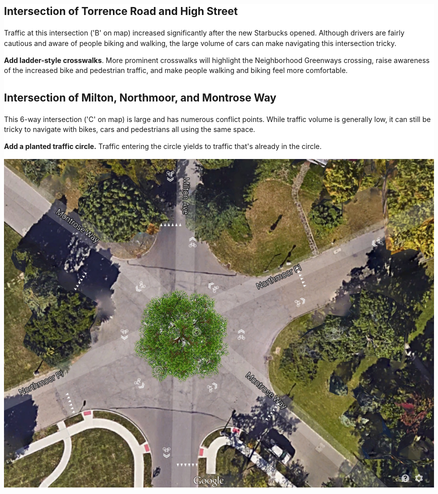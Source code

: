 ## Intersection of Torrence Road and High Street

Traffic at this intersection <span class='muted smaller'>('B' on map)</span> increased
significantly after the new Starbucks opened. Although drivers are fairly cautious and aware
of people biking and walking, the large volume of cars can make navigating this intersection
tricky.

<b>Add ladder-style crosswalks</b>. More prominent crosswalks will highlight the Neighborhood
Greenways crossing, raise awareness of the increased bike and pedestrian traffic, and make
people walking and biking feel more comfortable.

## Intersection of Milton, Northmoor, and Montrose Way

This 6-way intersection <span class='muted smaller'>('C' on map)</span> is large and has numerous
conflict points. While traffic volume is generally low, it can still be tricky to navigate with bikes,
cars and pedestrians all using the same space.

<b>Add a planted traffic circle.</b> Traffic entering the circle yields to traffic that's already in
the circle.

<div class="full rounded shadow"><img src="/images/phase-1/six-way.jpg"></div>
